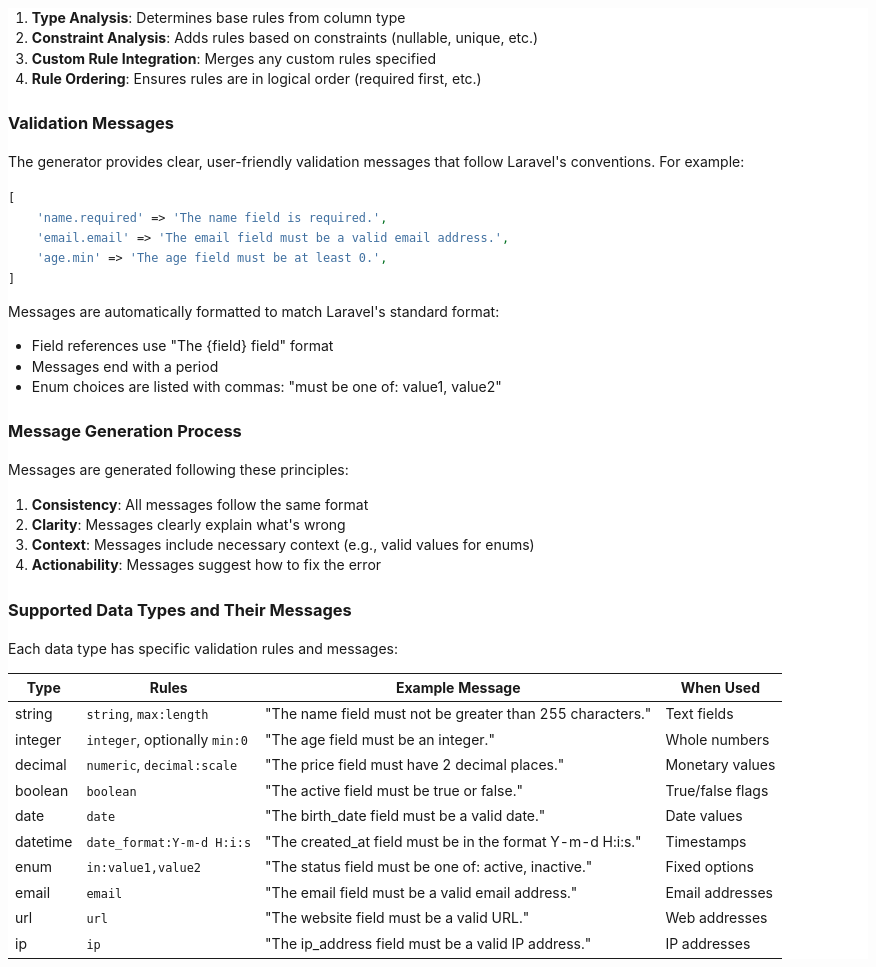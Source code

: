 1. **Type Analysis**: Determines base rules from column type
2. **Constraint Analysis**: Adds rules based on constraints (nullable, unique, etc.)
3. **Custom Rule Integration**: Merges any custom rules specified
4. **Rule Ordering**: Ensures rules are in logical order (required first, etc.)

### Validation Messages

The generator provides clear, user-friendly validation messages that follow Laravel's conventions. For example:

```php
[
    'name.required' => 'The name field is required.',
    'email.email' => 'The email field must be a valid email address.',
    'age.min' => 'The age field must be at least 0.',
]
```

Messages are automatically formatted to match Laravel's standard format:
- Field references use "The {field} field" format
- Messages end with a period
- Enum choices are listed with commas: "must be one of: value1, value2"

### Message Generation Process

Messages are generated following these principles:

1. **Consistency**: All messages follow the same format
2. **Clarity**: Messages clearly explain what's wrong
3. **Context**: Messages include necessary context (e.g., valid values for enums)
4. **Actionability**: Messages suggest how to fix the error

### Supported Data Types and Their Messages

Each data type has specific validation rules and messages:

| Type     | Rules                         | Example Message                                           | When Used        |
| -------- | ----------------------------- | --------------------------------------------------------- | ---------------- |
| string   | `string`, `max:length`        | "The name field must not be greater than 255 characters." | Text fields      |
| integer  | `integer`, optionally `min:0` | "The age field must be an integer."                       | Whole numbers    |
| decimal  | `numeric`, `decimal:scale`    | "The price field must have 2 decimal places."             | Monetary values  |
| boolean  | `boolean`                     | "The active field must be true or false."                 | True/false flags |
| date     | `date`                        | "The birth_date field must be a valid date."              | Date values      |
| datetime | `date_format:Y-m-d H:i:s`     | "The created_at field must be in the format Y-m-d H:i:s." | Timestamps       |
| enum     | `in:value1,value2`            | "The status field must be one of: active, inactive."      | Fixed options    |
| email    | `email`                       | "The email field must be a valid email address."          | Email addresses  |
| url      | `url`                         | "The website field must be a valid URL."                  | Web addresses    |
| ip       | `ip`                          | "The ip_address field must be a valid IP address."        | IP addresses     |
